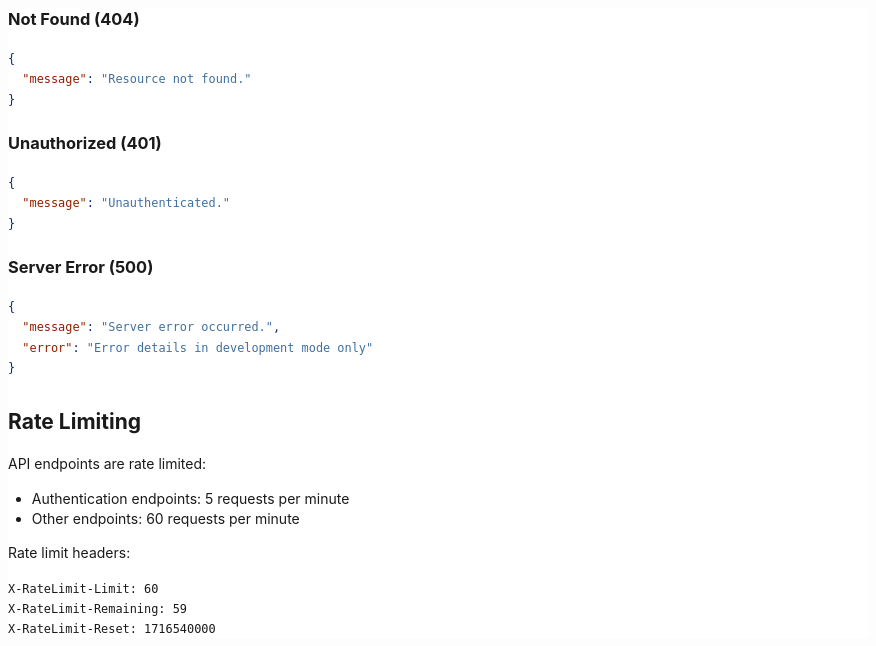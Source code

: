 ### Not Found (404)
```json
{
  "message": "Resource not found."
}
```

### Unauthorized (401)
```json
{
  "message": "Unauthenticated."
}
```

### Server Error (500)
```json
{
  "message": "Server error occurred.",
  "error": "Error details in development mode only"
}
```

## Rate Limiting

API endpoints are rate limited:
- Authentication endpoints: 5 requests per minute
- Other endpoints: 60 requests per minute

Rate limit headers:
```http
X-RateLimit-Limit: 60
X-RateLimit-Remaining: 59
X-RateLimit-Reset: 1716540000
```